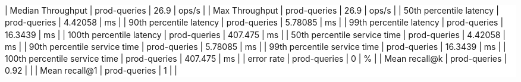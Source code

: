 |                                              Median Throughput |         prod-queries |        26.9 |  ops/s |
|                                                 Max Throughput |         prod-queries |        26.9 |  ops/s |
|                                        50th percentile latency |         prod-queries |     4.42058 |     ms |
|                                        90th percentile latency |         prod-queries |     5.78085 |     ms |
|                                        99th percentile latency |         prod-queries |     16.3439 |     ms |
|                                       100th percentile latency |         prod-queries |     407.475 |     ms |
|                                   50th percentile service time |         prod-queries |     4.42058 |     ms |
|                                   90th percentile service time |         prod-queries |     5.78085 |     ms |
|                                   99th percentile service time |         prod-queries |     16.3439 |     ms |
|                                  100th percentile service time |         prod-queries |     407.475 |     ms |
|                                                     error rate |         prod-queries |           0 |      % |
|                                                  Mean recall@k |         prod-queries |        0.92 |        |
|                                                  Mean recall@1 |         prod-queries |           1 |        |
